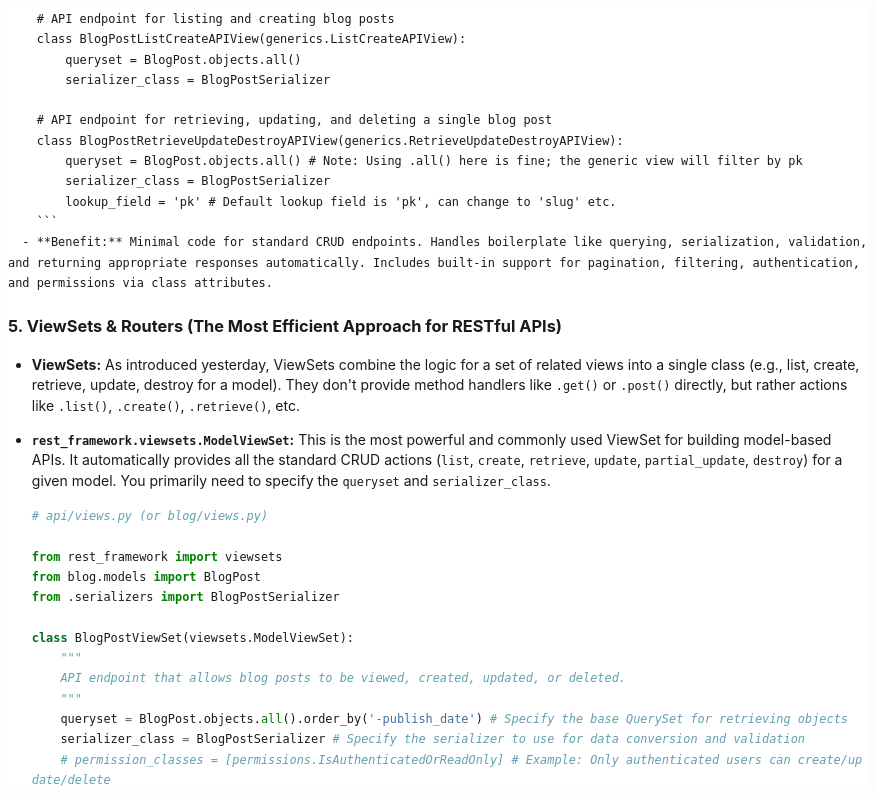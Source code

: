         # API endpoint for listing and creating blog posts
        class BlogPostListCreateAPIView(generics.ListCreateAPIView):
            queryset = BlogPost.objects.all()
            serializer_class = BlogPostSerializer

        # API endpoint for retrieving, updating, and deleting a single blog post
        class BlogPostRetrieveUpdateDestroyAPIView(generics.RetrieveUpdateDestroyAPIView):
            queryset = BlogPost.objects.all() # Note: Using .all() here is fine; the generic view will filter by pk
            serializer_class = BlogPostSerializer
            lookup_field = 'pk' # Default lookup field is 'pk', can change to 'slug' etc.
        ```
      - **Benefit:** Minimal code for standard CRUD endpoints. Handles boilerplate like querying, serialization, validation, and returning appropriate responses automatically. Includes built-in support for pagination, filtering, authentication, and permissions via class attributes.

### 5\. ViewSets & Routers (The Most Efficient Approach for RESTful APIs)

  - **ViewSets:** As introduced yesterday, ViewSets combine the logic for a set of related views into a single class (e.g., list, create, retrieve, update, destroy for a model). They don't provide method handlers like `.get()` or `.post()` directly, but rather actions like `.list()`, `.create()`, `.retrieve()`, etc.

  - **`rest_framework.viewsets.ModelViewSet`:** This is the most powerful and commonly used ViewSet for building model-based APIs. It automatically provides all the standard CRUD actions (`list`, `create`, `retrieve`, `update`, `partial_update`, `destroy`) for a given model. You primarily need to specify the `queryset` and `serializer_class`.

    ```python
    # api/views.py (or blog/views.py)

    from rest_framework import viewsets
    from blog.models import BlogPost
    from .serializers import BlogPostSerializer

    class BlogPostViewSet(viewsets.ModelViewSet):
        """
        API endpoint that allows blog posts to be viewed, created, updated, or deleted.
        """
        queryset = BlogPost.objects.all().order_by('-publish_date') # Specify the base QuerySet for retrieving objects
        serializer_class = BlogPostSerializer # Specify the serializer to use for data conversion and validation
        # permission_classes = [permissions.IsAuthenticatedOrReadOnly] # Example: Only authenticated users can create/update/delete
    ```

